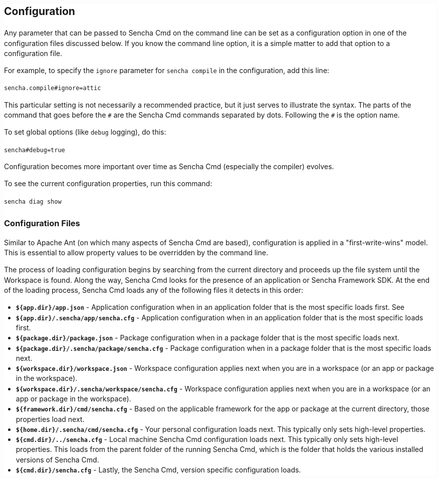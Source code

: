 ## Configuration

Any parameter that can be passed to Sencha Cmd on the command line can be set as a
configuration option in one of the configuration files discussed below. If you know the
command line option, it is a simple matter to add that option to a configuration file.

For example, to specify the `ignore` parameter for `sencha compile` in the configuration,
add this line:

    sencha.compile#ignore=attic

This particular setting is not necessarily a recommended practice, but it just serves to
illustrate the syntax. The parts of the command that goes before the `#` are the Sencha
Cmd commands separated by dots. Following the `#` is the option name.

To set global options (like `debug` logging), do this:

    sencha#debug=true

Configuration becomes more important over time as Sencha Cmd (especially the compiler)
evolves.

To see the current configuration properties, run this command:

    sencha diag show

### Configuration Files

Similar to Apache Ant (on which many aspects of Sencha Cmd are based), configuration is
applied in a "first-write-wins" model. This is essential to allow property values to be
overridden by the command line.

The process of loading configuration begins by searching from the current directory and
proceeds up the file system until the Workspace is found. Along the way, Sencha Cmd looks
for the presence of an application or Sencha Framework SDK. At the end of the loading
process, Sencha Cmd loads any of the following files it detects in this order:

  * **`${app.dir}/app.json`** - Application configuration when in an application folder
  that is the most specific loads first. See
  * **`${app.dir}/.sencha/app/sencha.cfg`** - Application configuration when in an application
  folder that is the most specific loads first.
  * **`${package.dir}/package.json`** - Package configuration when in a package folder that
  is the most specific loads next.
  * **`${package.dir}/.sencha/package/sencha.cfg`** - Package configuration when in a package
  folder that is the most specific loads next.
  * **`${workspace.dir}/workspace.json`** - Workspace configuration applies next when you
  are in a workspace (or an app or package in the workspace).
  * **`${workspace.dir}/.sencha/workspace/sencha.cfg`** - Workspace configuration applies
  next when you are in a workspace (or an app or package in the workspace).
  * **`${framework.dir}/cmd/sencha.cfg`** - Based on the applicable framework for the app or
  package at the current directory, those properties load next.
  * **`${home.dir}/.sencha/cmd/sencha.cfg`** - Your personal configuration loads next. This
  typically only sets high-level properties.
  * **`${cmd.dir}/../sencha.cfg`** - Local machine Sencha Cmd configuration loads next.
  This typically only sets high-level properties. This loads from the parent folder of the
  running Sencha Cmd, which is the folder that holds the various installed versions of
  Sencha Cmd.
  * **`${cmd.dir}/sencha.cfg`** - Lastly, the Sencha Cmd, version specific configuration 
  loads.
